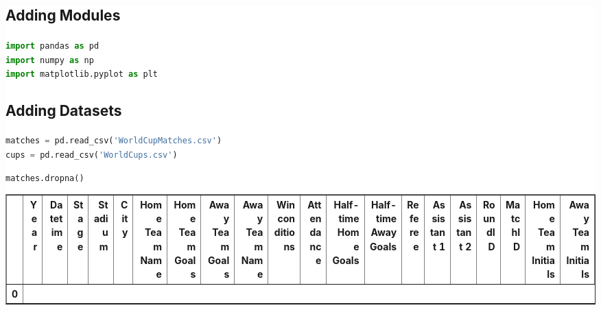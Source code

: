 
## Adding Modules


```python
import pandas as pd
import numpy as np
import matplotlib.pyplot as plt
```

## Adding Datasets


```python
matches = pd.read_csv('WorldCupMatches.csv')
cups = pd.read_csv('WorldCups.csv')
```


```python
matches.dropna()
```




<div>
<style scoped>
    .dataframe tbody tr th:only-of-type {
        vertical-align: middle;
    }

    .dataframe tbody tr th {
        vertical-align: top;
    }

    .dataframe thead th {
        text-align: right;
    }
</style>
<table border="1" class="dataframe">
  <thead>
    <tr style="text-align: right;">
      <th></th>
      <th>Year</th>
      <th>Datetime</th>
      <th>Stage</th>
      <th>Stadium</th>
      <th>City</th>
      <th>Home Team Name</th>
      <th>Home Team Goals</th>
      <th>Away Team Goals</th>
      <th>Away Team Name</th>
      <th>Win conditions</th>
      <th>Attendance</th>
      <th>Half-time Home Goals</th>
      <th>Half-time Away Goals</th>
      <th>Referee</th>
      <th>Assistant 1</th>
      <th>Assistant 2</th>
      <th>RoundID</th>
      <th>MatchID</th>
      <th>Home Team Initials</th>
      <th>Away Team Initials</th>
    </tr>
  </thead>
  <tbody>
    <tr>
      <th>0</th>